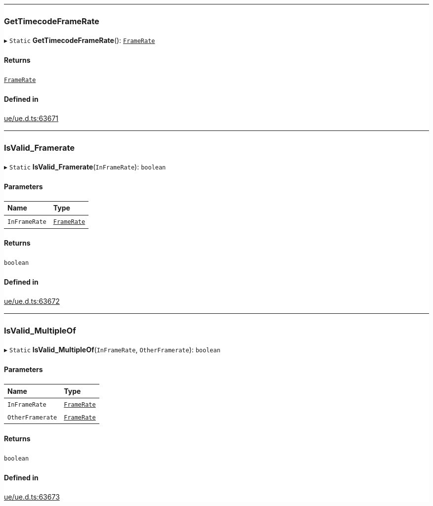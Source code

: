 ___

### GetTimecodeFrameRate

▸ `Static` **GetTimecodeFrameRate**(): [`FrameRate`](ue_ue.FrameRate.md)

#### Returns

[`FrameRate`](ue_ue.FrameRate.md)

#### Defined in

[ue/ue.d.ts:63671](https://github.com/YugMetaverse/yug_typings/blob/b7d9b19/ue/ue.d.ts#L63671)

___

### IsValid\_Framerate

▸ `Static` **IsValid_Framerate**(`InFrameRate`): `boolean`

#### Parameters

| Name | Type |
| :------ | :------ |
| `InFrameRate` | [`FrameRate`](ue_ue.FrameRate.md) |

#### Returns

`boolean`

#### Defined in

[ue/ue.d.ts:63672](https://github.com/YugMetaverse/yug_typings/blob/b7d9b19/ue/ue.d.ts#L63672)

___

### IsValid\_MultipleOf

▸ `Static` **IsValid_MultipleOf**(`InFrameRate`, `OtherFramerate`): `boolean`

#### Parameters

| Name | Type |
| :------ | :------ |
| `InFrameRate` | [`FrameRate`](ue_ue.FrameRate.md) |
| `OtherFramerate` | [`FrameRate`](ue_ue.FrameRate.md) |

#### Returns

`boolean`

#### Defined in

[ue/ue.d.ts:63673](https://github.com/YugMetaverse/yug_typings/blob/b7d9b19/ue/ue.d.ts#L63673)

